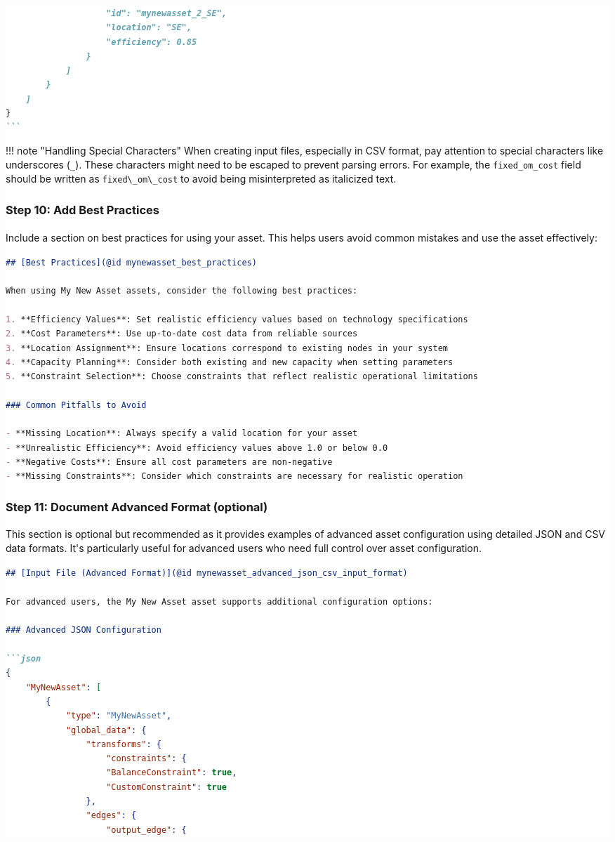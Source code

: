 ````markdown
                    "id": "mynewasset_2_SE",
                    "location": "SE",
                    "efficiency": 0.85
                }
            ]
        }
    ]
}
```
````

!!! note "Handling Special Characters"
    When creating input files, especially in CSV format, pay attention to special characters like underscores (`_`). These characters might need to be escaped to prevent parsing errors. For example, the `fixed_om_cost` field should be written as `fixed\_om\_cost` to avoid being misinterpreted as italicized text.

### Step 10: Add Best Practices
Include a section on best practices for using your asset. This helps users avoid common mistakes and use the asset effectively:

````markdown
## [Best Practices](@id mynewasset_best_practices)

When using My New Asset assets, consider the following best practices:

1. **Efficiency Values**: Set realistic efficiency values based on technology specifications
2. **Cost Parameters**: Use up-to-date cost data from reliable sources
3. **Location Assignment**: Ensure locations correspond to existing nodes in your system
4. **Capacity Planning**: Consider both existing and new capacity when setting parameters
5. **Constraint Selection**: Choose constraints that reflect realistic operational limitations

### Common Pitfalls to Avoid

- **Missing Location**: Always specify a valid location for your asset
- **Unrealistic Efficiency**: Avoid efficiency values above 1.0 or below 0.0
- **Negative Costs**: Ensure all cost parameters are non-negative
- **Missing Constraints**: Consider which constraints are necessary for realistic operation
````

### Step 11: Document Advanced Format (optional)
This section is optional but recommended as it provides examples of advanced asset configuration using detailed JSON and CSV data formats. It's particularly useful for advanced users who need full control over asset configuration.

````markdown
## [Input File (Advanced Format)](@id mynewasset_advanced_json_csv_input_format)

For advanced users, the My New Asset asset supports additional configuration options:

### Advanced JSON Configuration

```json
{
    "MyNewAsset": [
        {
            "type": "MyNewAsset",
            "global_data": {
                "transforms": {
                    "constraints": {
                    "BalanceConstraint": true,
                    "CustomConstraint": true
                },
                "edges": {
                    "output_edge": {
````